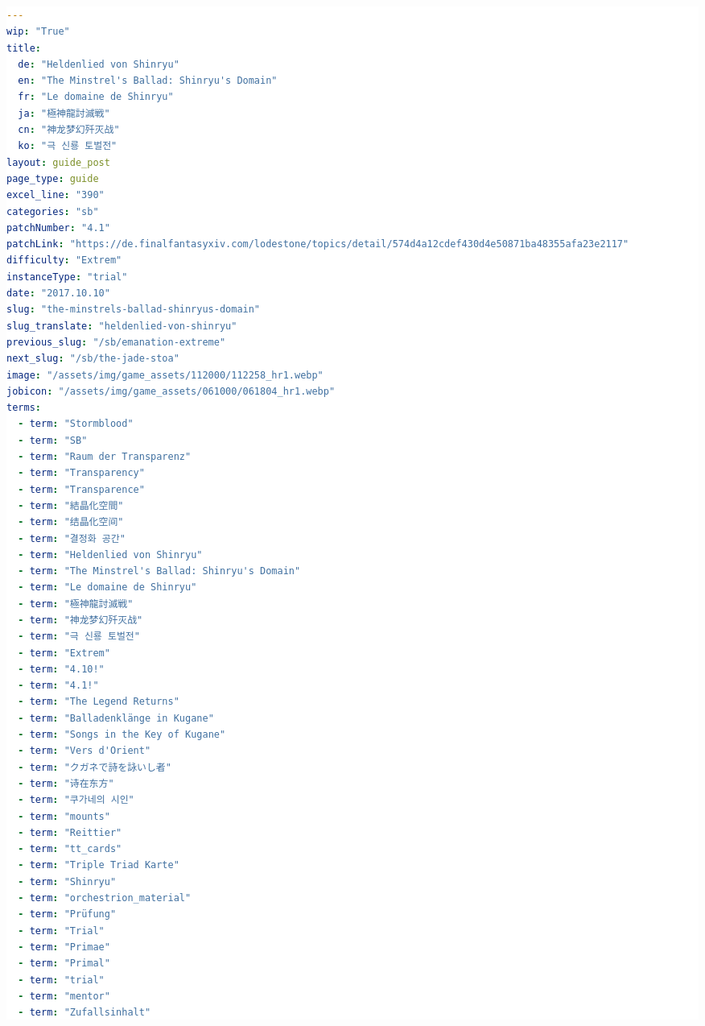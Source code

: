 ```yaml
---
wip: "True"
title:
  de: "Heldenlied von Shinryu"
  en: "The Minstrel's Ballad: Shinryu's Domain"
  fr: "Le domaine de Shinryu"
  ja: "極神龍討滅戦"
  cn: "神龙梦幻歼灭战"
  ko: "극 신룡 토벌전"
layout: guide_post
page_type: guide
excel_line: "390"
categories: "sb"
patchNumber: "4.1"
patchLink: "https://de.finalfantasyxiv.com/lodestone/topics/detail/574d4a12cdef430d4e50871ba48355afa23e2117"
difficulty: "Extrem"
instanceType: "trial"
date: "2017.10.10"
slug: "the-minstrels-ballad-shinryus-domain"
slug_translate: "heldenlied-von-shinryu"
previous_slug: "/sb/emanation-extreme"
next_slug: "/sb/the-jade-stoa"
image: "/assets/img/game_assets/112000/112258_hr1.webp"
jobicon: "/assets/img/game_assets/061000/061804_hr1.webp"
terms:
  - term: "Stormblood"
  - term: "SB"
  - term: "Raum der Transparenz"
  - term: "Transparency"
  - term: "Transparence"
  - term: "結晶化空間"
  - term: "结晶化空间"
  - term: "결정화 공간"
  - term: "Heldenlied von Shinryu"
  - term: "The Minstrel's Ballad: Shinryu's Domain"
  - term: "Le domaine de Shinryu"
  - term: "極神龍討滅戦"
  - term: "神龙梦幻歼灭战"
  - term: "극 신룡 토벌전"
  - term: "Extrem"
  - term: "4.10!"
  - term: "4.1!"
  - term: "The Legend Returns"
  - term: "Balladenklänge in Kugane"
  - term: "Songs in the Key of Kugane"
  - term: "Vers d'Orient"
  - term: "クガネで詩を詠いし者"
  - term: "诗在东方"
  - term: "쿠가네의 시인"
  - term: "mounts"
  - term: "Reittier"
  - term: "tt_cards"
  - term: "Triple Triad Karte"
  - term: "Shinryu"
  - term: "orchestrion_material"
  - term: "Prüfung"
  - term: "Trial"
  - term: "Primae"
  - term: "Primal"
  - term: "trial"
  - term: "mentor"
  - term: "Zufallsinhalt"
```